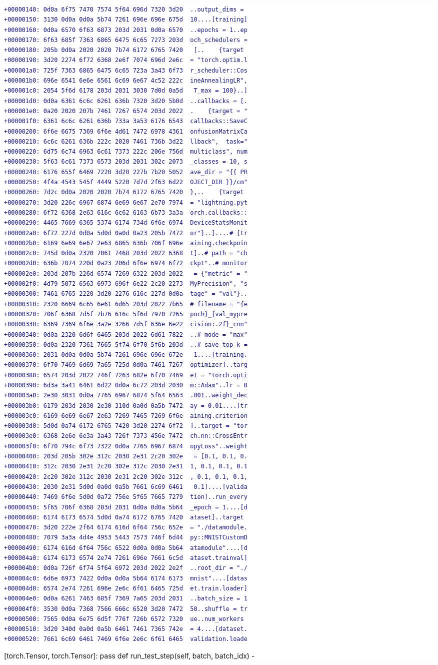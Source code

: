 ```diff
+00000140: 0d0a 6f75 7470 7574 5f64 696d 7320 3d20  ..output_dims = 
+00000150: 3130 0d0a 0d0a 5b74 7261 696e 696e 675d  10....[training]
+00000160: 0d0a 6570 6f63 6873 203d 2031 0d0a 6570  ..epochs = 1..ep
+00000170: 6f63 685f 7363 6865 6475 6c65 7273 203d  och_schedulers =
+00000180: 205b 0d0a 2020 2020 7b74 6172 6765 7420   [..    {target 
+00000190: 3d20 2274 6f72 6368 2e6f 7074 696d 2e6c  = "torch.optim.l
+000001a0: 725f 7363 6865 6475 6c65 723a 3a43 6f73  r_scheduler::Cos
+000001b0: 696e 6541 6e6e 6561 6c69 6e67 4c52 222c  ineAnnealingLR",
+000001c0: 2054 5f6d 6178 203d 2031 3030 7d0d 0a5d   T_max = 100}..]
+000001d0: 0d0a 6361 6c6c 6261 636b 7320 3d20 5b0d  ..callbacks = [.
+000001e0: 0a20 2020 207b 7461 7267 6574 203d 2022  .    {target = "
+000001f0: 6361 6c6c 6261 636b 733a 3a53 6176 6543  callbacks::SaveC
+00000200: 6f6e 6675 7369 6f6e 4d61 7472 6978 4361  onfusionMatrixCa
+00000210: 6c6c 6261 636b 222c 2020 7461 736b 3d22  llback",  task="
+00000220: 6d75 6c74 6963 6c61 7373 222c 206e 756d  multiclass", num
+00000230: 5f63 6c61 7373 6573 203d 2031 302c 2073  _classes = 10, s
+00000240: 6176 655f 6469 7220 3d20 227b 7b20 5052  ave_dir = "{{ PR
+00000250: 4f4a 4543 545f 4449 5220 7d7d 2f63 6d22  OJECT_DIR }}/cm"
+00000260: 7d2c 0d0a 2020 2020 7b74 6172 6765 7420  },..    {target 
+00000270: 3d20 226c 6967 6874 6e69 6e67 2e70 7974  = "lightning.pyt
+00000280: 6f72 6368 2e63 616c 6c62 6163 6b73 3a3a  orch.callbacks::
+00000290: 4465 7669 6365 5374 6174 734d 6f6e 6974  DeviceStatsMonit
+000002a0: 6f72 227d 0d0a 5d0d 0a0d 0a23 205b 7472  or"}..]....# [tr
+000002b0: 6169 6e69 6e67 2e63 6865 636b 706f 696e  aining.checkpoin
+000002c0: 745d 0d0a 2320 7061 7468 203d 2022 6368  t]..# path = "ch
+000002d0: 636b 7074 220d 0a23 206d 6f6e 6974 6f72  ckpt"..# monitor
+000002e0: 203d 207b 226d 6574 7269 6322 203d 2022   = {"metric" = "
+000002f0: 4d79 5072 6563 6973 696f 6e22 2c20 2273  MyPrecision", "s
+00000300: 7461 6765 2220 3d20 2276 616c 227d 0d0a  tage" = "val"}..
+00000310: 2320 6669 6c65 6e61 6d65 203d 2022 7b65  # filename = "{e
+00000320: 706f 6368 7d5f 7b76 616c 5f6d 7970 7265  poch}_{val_mypre
+00000330: 6369 7369 6f6e 3a2e 3266 7d5f 636e 6e22  cision:.2f}_cnn"
+00000340: 0d0a 2320 6d6f 6465 203d 2022 6d61 7822  ..# mode = "max"
+00000350: 0d0a 2320 7361 7665 5f74 6f70 5f6b 203d  ..# save_top_k =
+00000360: 2031 0d0a 0d0a 5b74 7261 696e 696e 672e   1....[training.
+00000370: 6f70 7469 6d69 7a65 725d 0d0a 7461 7267  optimizer]..targ
+00000380: 6574 203d 2022 746f 7263 682e 6f70 7469  et = "torch.opti
+00000390: 6d3a 3a41 6461 6d22 0d0a 6c72 203d 2030  m::Adam"..lr = 0
+000003a0: 2e30 3031 0d0a 7765 6967 6874 5f64 6563  .001..weight_dec
+000003b0: 6179 203d 2030 2e30 310d 0a0d 0a5b 7472  ay = 0.01....[tr
+000003c0: 6169 6e69 6e67 2e63 7269 7465 7269 6f6e  aining.criterion
+000003d0: 5d0d 0a74 6172 6765 7420 3d20 2274 6f72  ]..target = "tor
+000003e0: 6368 2e6e 6e3a 3a43 726f 7373 456e 7472  ch.nn::CrossEntr
+000003f0: 6f70 794c 6f73 7322 0d0a 7765 6967 6874  opyLoss"..weight
+00000400: 203d 205b 302e 312c 2030 2e31 2c20 302e   = [0.1, 0.1, 0.
+00000410: 312c 2030 2e31 2c20 302e 312c 2030 2e31  1, 0.1, 0.1, 0.1
+00000420: 2c20 302e 312c 2030 2e31 2c20 302e 312c  , 0.1, 0.1, 0.1,
+00000430: 2030 2e31 5d0d 0a0d 0a5b 7661 6c69 6461   0.1]....[valida
+00000440: 7469 6f6e 5d0d 0a72 756e 5f65 7665 7279  tion]..run_every
+00000450: 5f65 706f 6368 203d 2031 0d0a 0d0a 5b64  _epoch = 1....[d
+00000460: 6174 6173 6574 5d0d 0a74 6172 6765 7420  ataset]..target 
+00000470: 3d20 222e 2f64 6174 616d 6f64 756c 652e  = "./datamodule.
+00000480: 7079 3a3a 4d4e 4953 5443 7573 746f 6d44  py::MNISTCustomD
+00000490: 6174 616d 6f64 756c 6522 0d0a 0d0a 5b64  atamodule"....[d
+000004a0: 6174 6173 6574 2e74 7261 696e 7661 6c5d  ataset.trainval]
+000004b0: 0d0a 726f 6f74 5f64 6972 203d 2022 2e2f  ..root_dir = "./
+000004c0: 6d6e 6973 7422 0d0a 0d0a 5b64 6174 6173  mnist"....[datas
+000004d0: 6574 2e74 7261 696e 2e6c 6f61 6465 725d  et.train.loader]
+000004e0: 0d0a 6261 7463 685f 7369 7a65 203d 2031  ..batch_size = 1
+000004f0: 3530 0d0a 7368 7566 666c 6520 3d20 7472  50..shuffle = tr
+00000500: 7565 0d0a 6e75 6d5f 776f 726b 6572 7320  ue..num_workers 
+00000510: 3d20 340d 0a0d 0a5b 6461 7461 7365 742e  = 4....[dataset.
+00000520: 7661 6c69 6461 7469 6f6e 2e6c 6f61 6465  validation.loade
```

 [torch.Tensor, torch.Tensor]: pass def run_test_step(self, batch, batch_idx) -